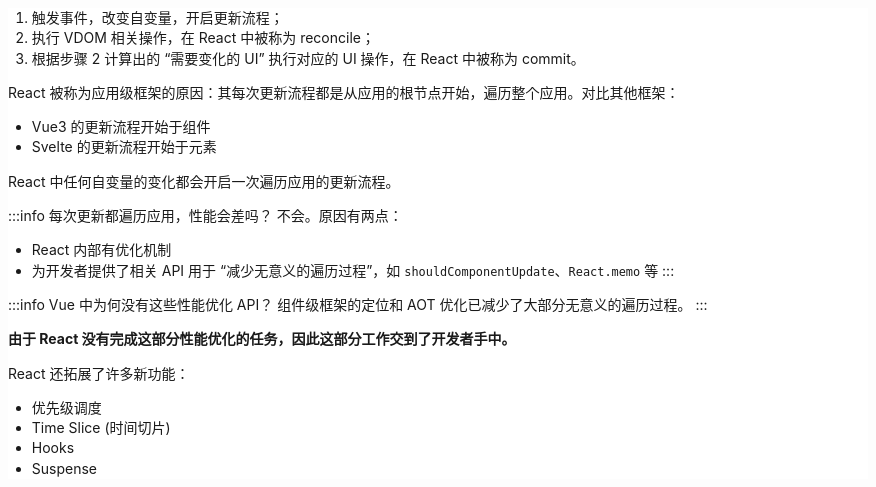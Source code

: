 1. 触发事件，改变自变量，开启更新流程；
2. 执行 VDOM 相关操作，在 React 中被称为 reconcile；
3. 根据步骤 2 计算出的 “需要变化的 UI” 执行对应的 UI 操作，在 React 中被称为 commit。

React 被称为应用级框架的原因：其每次更新流程都是从应用的根节点开始，遍历整个应用。对比其他框架：

- Vue3 的更新流程开始于组件
- Svelte 的更新流程开始于元素

React 中任何自变量的变化都会开启一次遍历应用的更新流程。

:::info 每次更新都遍历应用，性能会差吗？
不会。原因有两点：

- React 内部有优化机制
- 为开发者提供了相关 API 用于 “减少无意义的遍历过程”，如 `shouldComponentUpdate`、`React.memo` 等
:::

:::info Vue 中为何没有这些性能优化 API？
组件级框架的定位和 AOT 优化已减少了大部分无意义的遍历过程。
:::

**由于 React 没有完成这部分性能优化的任务，因此这部分工作交到了开发者手中。**

React 还拓展了许多新功能：

- 优先级调度
- Time Slice (时间切片)
- Hooks
- Suspense
